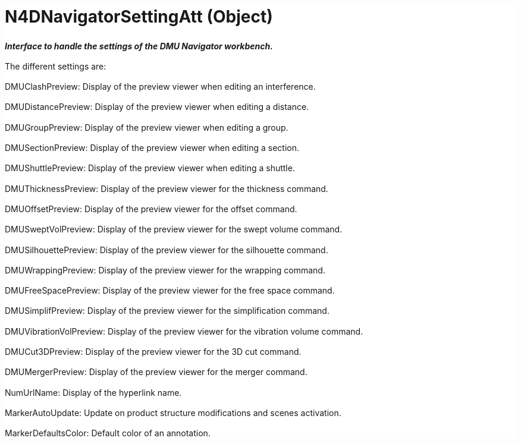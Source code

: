 # N4DNavigatorSettingAtt (Object)

**_Interface to handle the settings of the DMU Navigator workbench._**

The different settings are:

DMUClashPreview:
Display of the preview viewer when editing an interference.

DMUDistancePreview:
Display of the preview viewer when editing a distance.

DMUGroupPreview:
Display of the preview viewer when editing a group.

DMUSectionPreview:
Display of the preview viewer when editing a section.

DMUShuttlePreview:
Display of the preview viewer when editing a shuttle.

DMUThicknessPreview:
Display of the preview viewer for the thickness command.

DMUOffsetPreview:
Display of the preview viewer for the offset command.

DMUSweptVolPreview:
Display of the preview viewer for the swept volume command.

DMUSilhouettePreview:
Display of the preview viewer for the silhouette command.

DMUWrappingPreview:
Display of the preview viewer for the wrapping command.

DMUFreeSpacePreview:
Display of the preview viewer for the free space command.

DMUSimplifPreview:
Display of the preview viewer for the simplification command.

DMUVibrationVolPreview:
Display of the preview viewer for the vibration volume command.

DMUCut3DPreview:
Display of the preview viewer for the 3D cut command.

DMUMergerPreview:
Display of the preview viewer for the merger command.

NumUrlName:
Display of the hyperlink name.

MarkerAutoUpdate:
Update on product structure modifications and scenes activation.

MarkerDefaultsColor:
Default color of an annotation.
